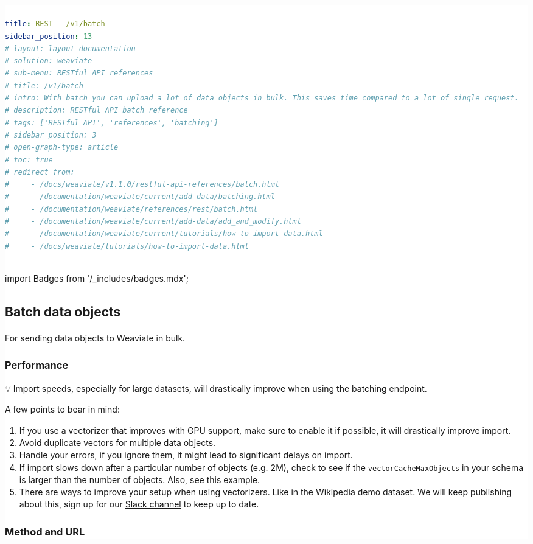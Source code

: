 ```yaml
---
title: REST - /v1/batch
sidebar_position: 13
# layout: layout-documentation
# solution: weaviate
# sub-menu: RESTful API references
# title: /v1/batch
# intro: With batch you can upload a lot of data objects in bulk. This saves time compared to a lot of single request.
# description: RESTful API batch reference
# tags: ['RESTful API', 'references', 'batching']
# sidebar_position: 3
# open-graph-type: article
# toc: true
# redirect_from:
#     - /docs/weaviate/v1.1.0/restful-api-references/batch.html
#     - /documentation/weaviate/current/add-data/batching.html
#     - /documentation/weaviate/references/rest/batch.html
#     - /documentation/weaviate/current/add-data/add_and_modify.html
#     - /documentation/weaviate/current/tutorials/how-to-import-data.html
#     - /docs/weaviate/tutorials/how-to-import-data.html
---
```

import Badges from '/_includes/badges.mdx';

<Badges/>

## Batch data objects

For sending data objects to Weaviate in bulk.

### Performance

💡 Import speeds, especially for large datasets, will drastically improve when using the batching endpoint. 

A few points to bear in mind:

1. If you use a vectorizer that improves with GPU support, make sure to enable it if possible, it will drastically improve import.
1. Avoid duplicate vectors for multiple data objects.
1. Handle your errors, if you ignore them, it might lead to significant delays on import.
1. If import slows down after a particular number of objects (e.g. 2M), check to see if the [`vectorCacheMaxObjects`](../../configuration/vector-index-type.md#how-to-configure-hnsw) in your schema is larger than the number of objects. Also, see [this example](https://github.com/semi-technologies/semantic-search-through-wikipedia-with-weaviate/blob/d4711f2bdc75afd503ff70092c3c5303f9dd1b3b/step-2/import.py#L58-L59).
1. There are ways to improve your setup when using vectorizers. Like in the Wikipedia demo dataset. We will keep publishing about this, sign up for our [Slack channel](https://join.slack.com/t/weaviate/shared_invite/zt-goaoifjr-o8FuVz9b1HLzhlUfyfddhw) to keep up to date.

### Method and URL
